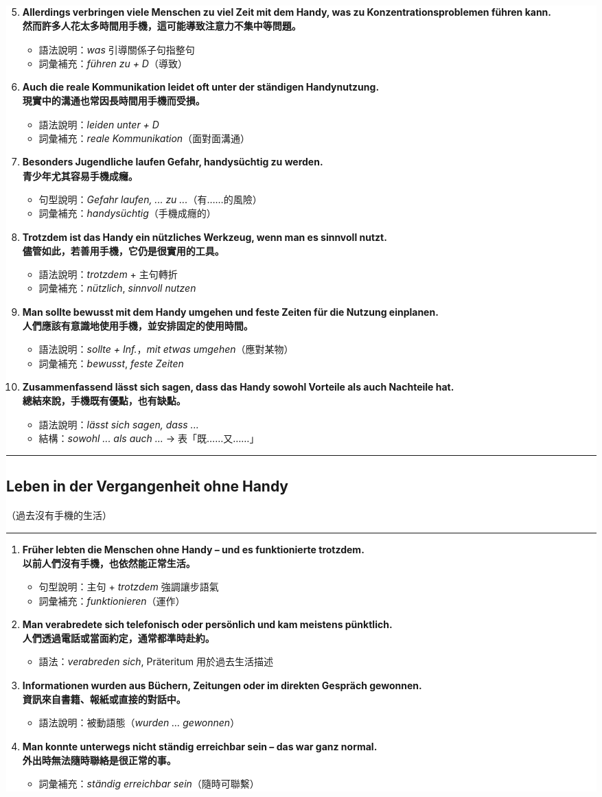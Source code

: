 5. **Allerdings verbringen viele Menschen zu viel Zeit mit dem Handy, was zu Konzentrationsproblemen führen kann.**  
   **然而許多人花太多時間用手機，這可能導致注意力不集中等問題。**  
   - 語法說明：*was* 引導關係子句指整句  
   - 詞彙補充：*führen zu + D*（導致）

6. **Auch die reale Kommunikation leidet oft unter der ständigen Handynutzung.**  
   **現實中的溝通也常因長時間用手機而受損。**  
   - 語法說明：*leiden unter + D*  
   - 詞彙補充：*reale Kommunikation*（面對面溝通）

7. **Besonders Jugendliche laufen Gefahr, handysüchtig zu werden.**  
   **青少年尤其容易手機成癮。**  
   - 句型說明：*Gefahr laufen, ... zu ...*（有……的風險）  
   - 詞彙補充：*handysüchtig*（手機成癮的）

8. **Trotzdem ist das Handy ein nützliches Werkzeug, wenn man es sinnvoll nutzt.**  
   **儘管如此，若善用手機，它仍是很實用的工具。**  
   - 語法說明：*trotzdem* + 主句轉折  
   - 詞彙補充：*nützlich*, *sinnvoll nutzen*

9. **Man sollte bewusst mit dem Handy umgehen und feste Zeiten für die Nutzung einplanen.**  
   **人們應該有意識地使用手機，並安排固定的使用時間。**  
   - 語法說明：*sollte + Inf.*，*mit etwas umgehen*（應對某物）  
   - 詞彙補充：*bewusst*, *feste Zeiten*

10. **Zusammenfassend lässt sich sagen, dass das Handy sowohl Vorteile als auch Nachteile hat.**  
    **總結來說，手機既有優點，也有缺點。**  
    - 語法說明：*lässt sich sagen, dass ...*  
    - 結構：*sowohl ... als auch ...* → 表「既……又……」

---

## Leben in der Vergangenheit ohne Handy  
（過去沒有手機的生活）

---

1. **Früher lebten die Menschen ohne Handy – und es funktionierte trotzdem.**  
   **以前人們沒有手機，也依然能正常生活。**  
   - 句型說明：主句 + *trotzdem* 強調讓步語氣  
   - 詞彙補充：*funktionieren*（運作）

2. **Man verabredete sich telefonisch oder persönlich und kam meistens pünktlich.**  
   **人們透過電話或當面約定，通常都準時赴約。**  
   - 語法：*verabreden sich*, Präteritum 用於過去生活描述

3. **Informationen wurden aus Büchern, Zeitungen oder im direkten Gespräch gewonnen.**  
   **資訊來自書籍、報紙或直接的對話中。**  
   - 語法說明：被動語態（*wurden ... gewonnen*）

4. **Man konnte unterwegs nicht ständig erreichbar sein – das war ganz normal.**  
   **外出時無法隨時聯絡是很正常的事。**  
   - 詞彙補充：*ständig erreichbar sein*（隨時可聯繫）

